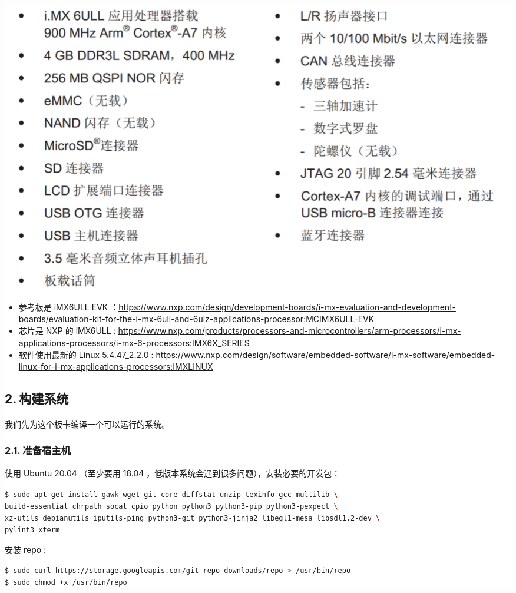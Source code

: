 ![img](./pics/wpsF6ZDic.jpg) 

* 参考板是 iMX6ULL EVK ：https://www.nxp.com/design/development-boards/i-mx-evaluation-and-development-boards/evaluation-kit-for-the-i-mx-6ull-and-6ulz-applications-processor:MCIMX6ULL-EVK
* 芯片是 NXP 的 iMX6ULL : https://www.nxp.com/products/processors-and-microcontrollers/arm-processors/i-mx-applications-processors/i-mx-6-processors:IMX6X_SERIES
* 软件使用最新的 Linux 5.4.47_2.2.0 : https://www.nxp.com/design/software/embedded-software/i-mx-software/embedded-linux-for-i-mx-applications-processors:IMXLINUX

## 2. 构建系统 

我们先为这个板卡编译一个可以运行的系统。

### 2.1. 准备宿主机

使用 Ubuntu 20.04 （至少要用 18.04 ，低版本系统会遇到很多问题），安装必要的开发包：

``` bash
$ sudo apt-get install gawk wget git-core diffstat unzip texinfo gcc-multilib \
build-essential chrpath socat cpio python python3 python3-pip python3-pexpect \
xz-utils debianutils iputils-ping python3-git python3-jinja2 libegl1-mesa libsdl1.2-dev \
pylint3 xterm 
```

安装 repo :

``` bash
$ sudo curl https://storage.googleapis.com/git-repo-downloads/repo > /usr/bin/repo
$ sudo chmod +x /usr/bin/repo
```
